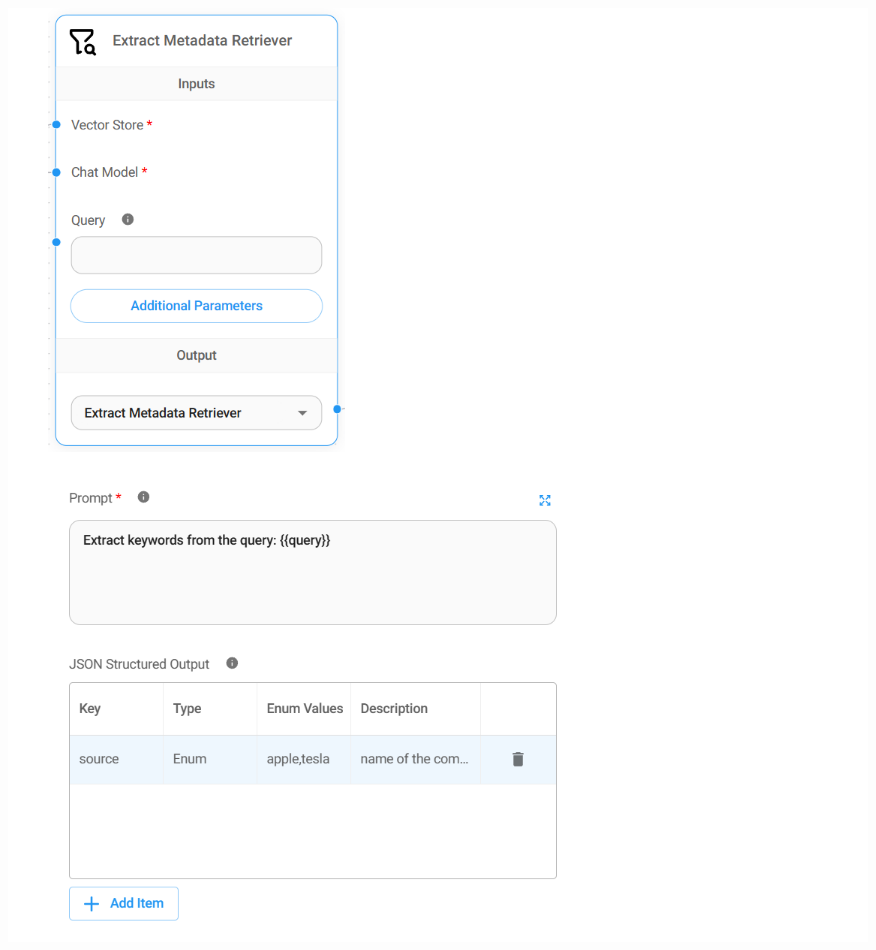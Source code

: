 <div align="left"><figure><img src="../.gitbook/assets/image--235-.png" alt="" width="297"><figcaption></figcaption></figure> <figure><img src="../.gitbook/assets/Screenshot-2024-11-29-155926.png" alt="" width="526"><figcaption></figcaption></figure></div>
